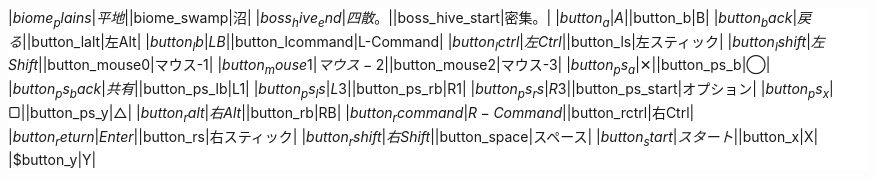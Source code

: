 |$biome_plains|平地|
|$biome_swamp|沼|
|$boss_hive_end|四散。|
|$boss_hive_start|密集。|
|$button_a|A|
|$button_b|B|
|$button_back|戻る|
|$button_lalt|左Alt|
|$button_lb|LB|
|$button_lcommand|L-Command|
|$button_lctrl|左Ctrl|
|$button_ls|左スティック|
|$button_lshift|左Shift|
|$button_mouse0|マウス-1|
|$button_mouse1|マウス-2|
|$button_mouse2|マウス-3|
|$button_ps_a|✕|
|$button_ps_b|◯|
|$button_ps_back|共有|
|$button_ps_lb|L1|
|$button_ps_ls|L3|
|$button_ps_rb|R1|
|$button_ps_rs|R3|
|$button_ps_start|オプション|
|$button_ps_x|▢|
|$button_ps_y|△|
|$button_ralt|右Alt|
|$button_rb|RB|
|$button_rcommand|R-Command|
|$button_rctrl|右Ctrl|
|$button_return|Enter|
|$button_rs|右スティック|
|$button_rshift|右Shift|
|$button_space|スペース|
|$button_start|スタート|
|$button_x|X|
|$button_y|Y|